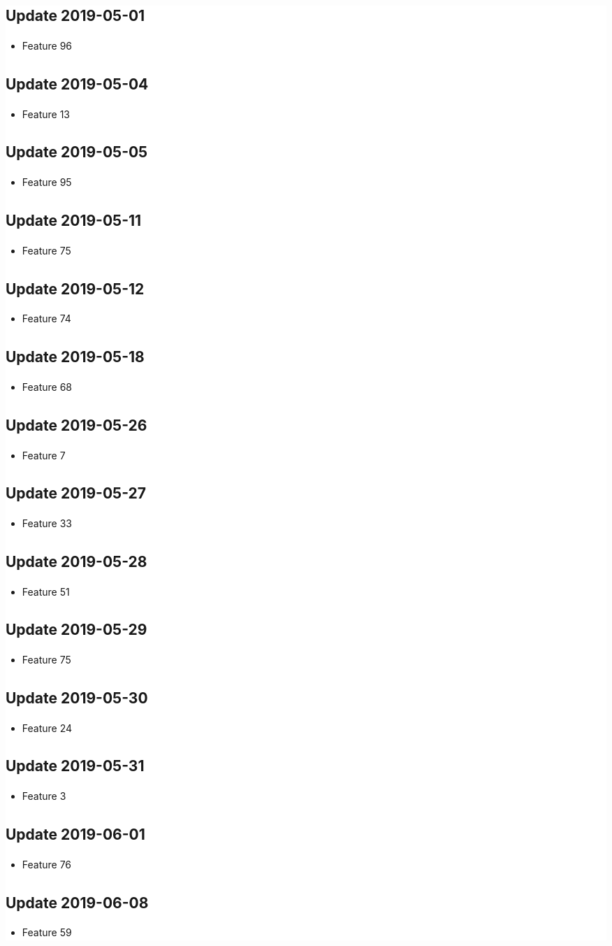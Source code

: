 ## Update 2019-05-01
- Feature 96

## Update 2019-05-04
- Feature 13

## Update 2019-05-05
- Feature 95

## Update 2019-05-11
- Feature 75

## Update 2019-05-12
- Feature 74

## Update 2019-05-18
- Feature 68

## Update 2019-05-26
- Feature 7

## Update 2019-05-27
- Feature 33

## Update 2019-05-28
- Feature 51

## Update 2019-05-29
- Feature 75

## Update 2019-05-30
- Feature 24

## Update 2019-05-31
- Feature 3

## Update 2019-06-01
- Feature 76

## Update 2019-06-08
- Feature 59
